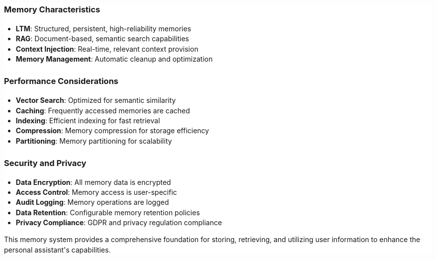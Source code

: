 ### Memory Characteristics

- **LTM**: Structured, persistent, high-reliability memories
- **RAG**: Document-based, semantic search capabilities
- **Context Injection**: Real-time, relevant context provision
- **Memory Management**: Automatic cleanup and optimization

### Performance Considerations

- **Vector Search**: Optimized for semantic similarity
- **Caching**: Frequently accessed memories are cached
- **Indexing**: Efficient indexing for fast retrieval
- **Compression**: Memory compression for storage efficiency
- **Partitioning**: Memory partitioning for scalability

### Security and Privacy

- **Data Encryption**: All memory data is encrypted
- **Access Control**: Memory access is user-specific
- **Audit Logging**: Memory operations are logged
- **Data Retention**: Configurable memory retention policies
- **Privacy Compliance**: GDPR and privacy regulation compliance

This memory system provides a comprehensive foundation for storing, retrieving, and utilizing user information to enhance the personal assistant's capabilities.
